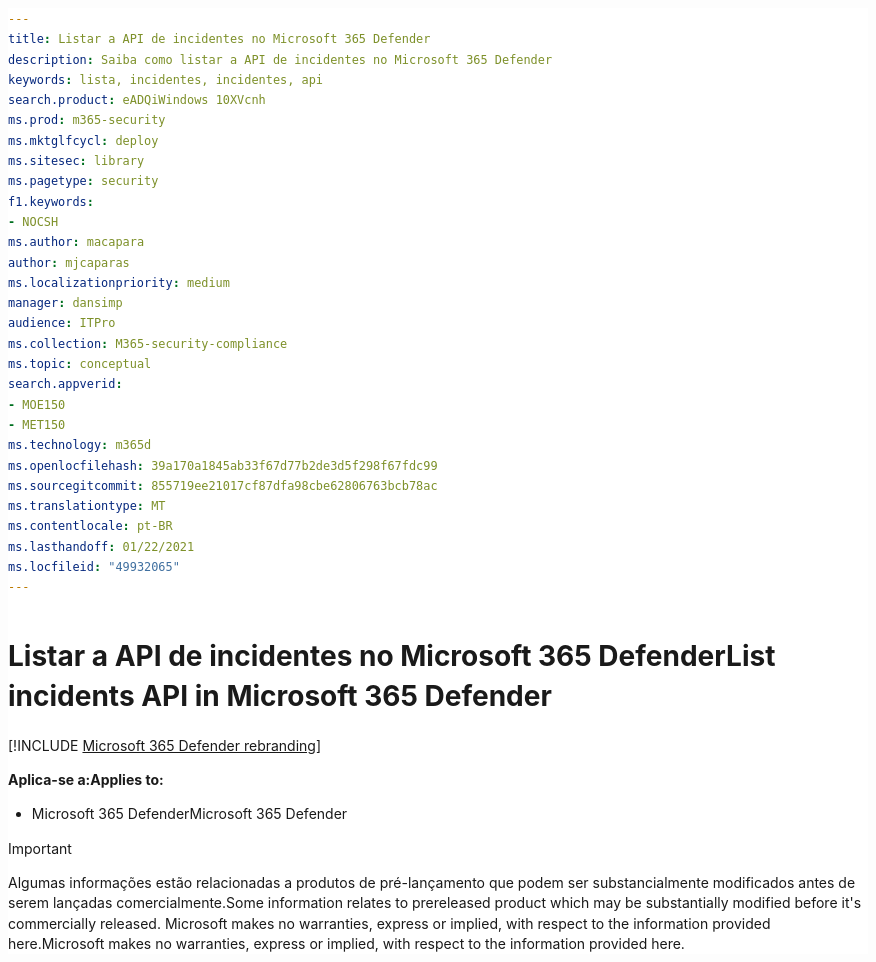 ```yaml
---
title: Listar a API de incidentes no Microsoft 365 Defender
description: Saiba como listar a API de incidentes no Microsoft 365 Defender
keywords: lista, incidentes, incidentes, api
search.product: eADQiWindows 10XVcnh
ms.prod: m365-security
ms.mktglfcycl: deploy
ms.sitesec: library
ms.pagetype: security
f1.keywords:
- NOCSH
ms.author: macapara
author: mjcaparas
ms.localizationpriority: medium
manager: dansimp
audience: ITPro
ms.collection: M365-security-compliance
ms.topic: conceptual
search.appverid:
- MOE150
- MET150
ms.technology: m365d
ms.openlocfilehash: 39a170a1845ab33f67d77b2de3d5f298f67fdc99
ms.sourcegitcommit: 855719ee21017cf87dfa98cbe62806763bcb78ac
ms.translationtype: MT
ms.contentlocale: pt-BR
ms.lasthandoff: 01/22/2021
ms.locfileid: "49932065"
---
```

# <a name="list-incidents-api-in-microsoft-365-defender"></a><span data-ttu-id="8e5e1-104">Listar a API de incidentes no Microsoft 365 Defender</span><span class="sxs-lookup"><span data-stu-id="8e5e1-104">List incidents API in Microsoft 365 Defender</span></span>

[!INCLUDE [Microsoft 365 Defender rebranding](../includes/microsoft-defender.md)]


<span data-ttu-id="8e5e1-105">**Aplica-se a:**</span><span class="sxs-lookup"><span data-stu-id="8e5e1-105">**Applies to:**</span></span>

- <span data-ttu-id="8e5e1-106">Microsoft 365 Defender</span><span class="sxs-lookup"><span data-stu-id="8e5e1-106">Microsoft 365 Defender</span></span>

> [!IMPORTANT]
> <span data-ttu-id="8e5e1-107">Algumas informações estão relacionadas a produtos de pré-lançamento que podem ser substancialmente modificados antes de serem lançadas comercialmente.</span><span class="sxs-lookup"><span data-stu-id="8e5e1-107">Some information relates to prereleased product which may be substantially modified before it's commercially released.</span></span> <span data-ttu-id="8e5e1-108">Microsoft makes no warranties, express or implied, with respect to the information provided here.</span><span class="sxs-lookup"><span data-stu-id="8e5e1-108">Microsoft makes no warranties, express or implied, with respect to the information provided here.</span></span>
